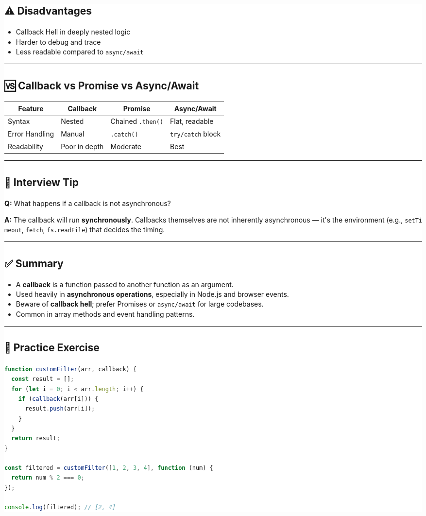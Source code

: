 ## ⚠️ Disadvantages

* Callback Hell in deeply nested logic
* Harder to debug and trace
* Less readable compared to `async/await`

---

## 🆚 Callback vs Promise vs Async/Await

| Feature        | Callback      | Promise           | Async/Await       |
| -------------- | ------------- | ----------------- | ----------------- |
| Syntax         | Nested        | Chained `.then()` | Flat, readable    |
| Error Handling | Manual        | `.catch()`        | `try/catch` block |
| Readability    | Poor in depth | Moderate          | Best              |

---

## 🧪 Interview Tip

**Q:** What happens if a callback is not asynchronous?

**A:** The callback will run **synchronously**. Callbacks themselves are not inherently asynchronous — it's the environment (e.g., `setTimeout`, `fetch`, `fs.readFile`) that decides the timing.

---

## ✅ Summary

* A **callback** is a function passed to another function as an argument.
* Used heavily in **asynchronous operations**, especially in Node.js and browser events.
* Beware of **callback hell**; prefer Promises or `async/await` for large codebases.
* Common in array methods and event handling patterns.

---

## 🧠 Practice Exercise

```javascript
function customFilter(arr, callback) {
  const result = [];
  for (let i = 0; i < arr.length; i++) {
    if (callback(arr[i])) {
      result.push(arr[i]);
    }
  }
  return result;
}

const filtered = customFilter([1, 2, 3, 4], function (num) {
  return num % 2 === 0;
});

console.log(filtered); // [2, 4]
```


